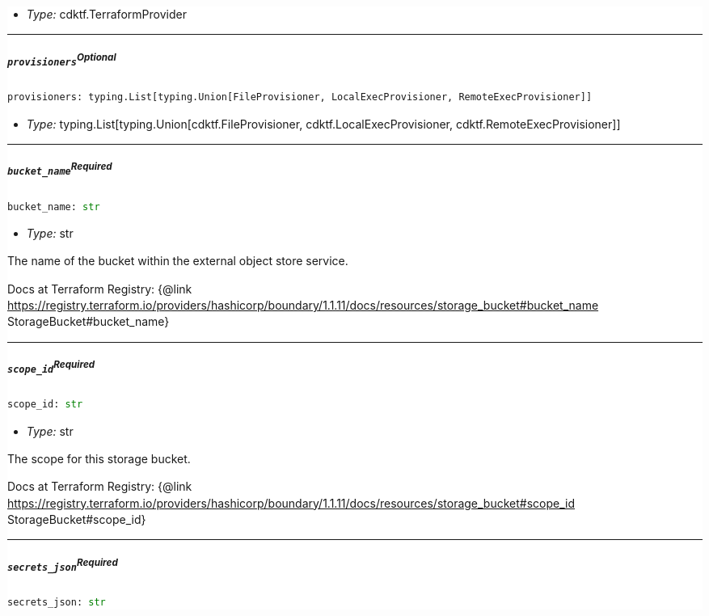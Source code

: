 - *Type:* cdktf.TerraformProvider

---

##### `provisioners`<sup>Optional</sup> <a name="provisioners" id="@cdktf/provider-boundary.storageBucket.StorageBucketConfig.property.provisioners"></a>

```python
provisioners: typing.List[typing.Union[FileProvisioner, LocalExecProvisioner, RemoteExecProvisioner]]
```

- *Type:* typing.List[typing.Union[cdktf.FileProvisioner, cdktf.LocalExecProvisioner, cdktf.RemoteExecProvisioner]]

---

##### `bucket_name`<sup>Required</sup> <a name="bucket_name" id="@cdktf/provider-boundary.storageBucket.StorageBucketConfig.property.bucketName"></a>

```python
bucket_name: str
```

- *Type:* str

The name of the bucket within the external object store service.

Docs at Terraform Registry: {@link https://registry.terraform.io/providers/hashicorp/boundary/1.1.11/docs/resources/storage_bucket#bucket_name StorageBucket#bucket_name}

---

##### `scope_id`<sup>Required</sup> <a name="scope_id" id="@cdktf/provider-boundary.storageBucket.StorageBucketConfig.property.scopeId"></a>

```python
scope_id: str
```

- *Type:* str

The scope for this storage bucket.

Docs at Terraform Registry: {@link https://registry.terraform.io/providers/hashicorp/boundary/1.1.11/docs/resources/storage_bucket#scope_id StorageBucket#scope_id}

---

##### `secrets_json`<sup>Required</sup> <a name="secrets_json" id="@cdktf/provider-boundary.storageBucket.StorageBucketConfig.property.secretsJson"></a>

```python
secrets_json: str
```

